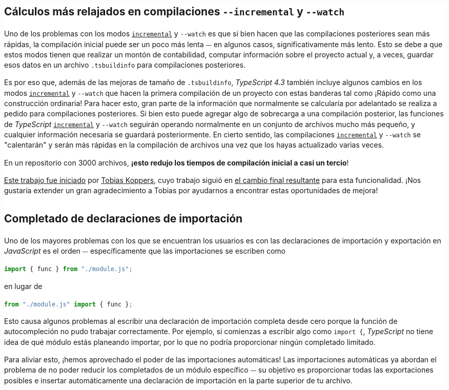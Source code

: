 ## Cálculos más relajados en compilaciones `--incremental` y `--watch`

Uno de los problemas con los modos [`incremental`](/tsconfig#incremental) y `--watch` es que si bien hacen que las compilaciones posteriores sean más rápidas, la compilación inicial puede ser un poco más lenta ⏤ en algunos casos, significativamente más lento.
Esto se debe a que estos modos tienen que realizar un montón de contabilidad, computar información sobre el proyecto actual y, a veces, guardar esos datos en un archivo `.tsbuildinfo` para compilaciones posteriores.

Es por eso que, además de las mejoras de tamaño de `.tsbuildinfo`, *TypeScript 4.3* también incluye algunos cambios en los modos [`incremental`](/tsconfig#incremental) y `--watch` que hacen la primera compilación de un proyecto con estas banderas tal como ¡Rápido como una construcción ordinaria!
Para hacer esto, gran parte de la información que normalmente se calcularía por adelantado se realiza a pedido para compilaciones posteriores.
Si bien esto puede agregar algo de sobrecarga a una compilación posterior, las funciones de *TypeScript* [`incremental`](/tsconfig#incremental) y `--watch` seguirán operando normalmente en un conjunto de archivos mucho más pequeño, y cualquier información necesaria se guardará posteriormente.
En cierto sentido, las compilaciones [`incremental`](/tsconfig#incremental) y `--watch` se "calentarán" y serán más rápidas en la compilación de archivos una vez que los hayas actualizado varias veces.

En un repositorio con 3000 archivos, **¡esto redujo los tiempos de compilación inicial a casi un tercio**!

[Este trabajo fue iniciado](https://github.com/microsoft/TypeScript/pull/42960) por [Tobias Koppers](https://github.com/sokra), cuyo trabajo siguió en [el cambio final resultante](https://github.com/microsoft/TypeScript/pull/43314) para esta funcionalidad.
¡Nos gustaría extender un gran agradecimiento a Tobias por ayudarnos a encontrar estas oportunidades de mejora!

## Completado de declaraciones de importación

Uno de los mayores problemas con los que se encuentran los usuarios es con las declaraciones de importación y exportación en *JavaScript* es el orden ⏤ específicamente que las importaciones se escriben como

```ts
import { func } from "./module.js";
```

en lugar de

```ts
from "./module.js" import { func };
```

Esto causa algunos problemas al escribir una declaración de importación completa desde cero porque la función de autocompleción no pudo trabajar correctamente.
Por ejemplo, si comienzas a escribir algo como `import {`, *TypeScript* no tiene idea de qué módulo estás planeando importar, por lo que no podría proporcionar ningún completado limitado.

Para aliviar esto, ¡hemos aprovechado el poder de las importaciones automáticas!
Las importaciones automáticas ya abordan el problema de no poder reducir los completados de un módulo específico ⏤ su objetivo es proporcionar todas las exportaciones posibles e insertar automáticamente una declaración de importación en la parte superior de tu archivo.
